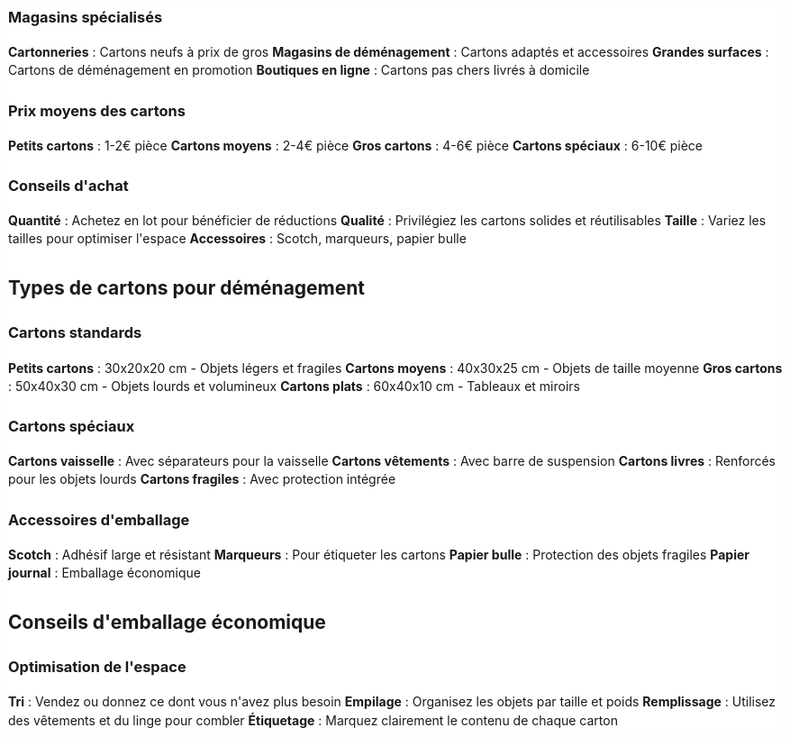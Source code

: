 ### Magasins spécialisés

**Cartonneries** : Cartons neufs à prix de gros
**Magasins de déménagement** : Cartons adaptés et accessoires
**Grandes surfaces** : Cartons de déménagement en promotion
**Boutiques en ligne** : Cartons pas chers livrés à domicile

### Prix moyens des cartons

**Petits cartons** : 1-2€ pièce
**Cartons moyens** : 2-4€ pièce
**Gros cartons** : 4-6€ pièce
**Cartons spéciaux** : 6-10€ pièce

### Conseils d'achat

**Quantité** : Achetez en lot pour bénéficier de réductions
**Qualité** : Privilégiez les cartons solides et réutilisables
**Taille** : Variez les tailles pour optimiser l'espace
**Accessoires** : Scotch, marqueurs, papier bulle

## Types de cartons pour déménagement

### Cartons standards

**Petits cartons** : 30x20x20 cm - Objets légers et fragiles
**Cartons moyens** : 40x30x25 cm - Objets de taille moyenne
**Gros cartons** : 50x40x30 cm - Objets lourds et volumineux
**Cartons plats** : 60x40x10 cm - Tableaux et miroirs

### Cartons spéciaux

**Cartons vaisselle** : Avec séparateurs pour la vaisselle
**Cartons vêtements** : Avec barre de suspension
**Cartons livres** : Renforcés pour les objets lourds
**Cartons fragiles** : Avec protection intégrée

### Accessoires d'emballage

**Scotch** : Adhésif large et résistant
**Marqueurs** : Pour étiqueter les cartons
**Papier bulle** : Protection des objets fragiles
**Papier journal** : Emballage économique

## Conseils d'emballage économique

### Optimisation de l'espace

**Tri** : Vendez ou donnez ce dont vous n'avez plus besoin
**Empilage** : Organisez les objets par taille et poids
**Remplissage** : Utilisez des vêtements et du linge pour combler
**Étiquetage** : Marquez clairement le contenu de chaque carton
